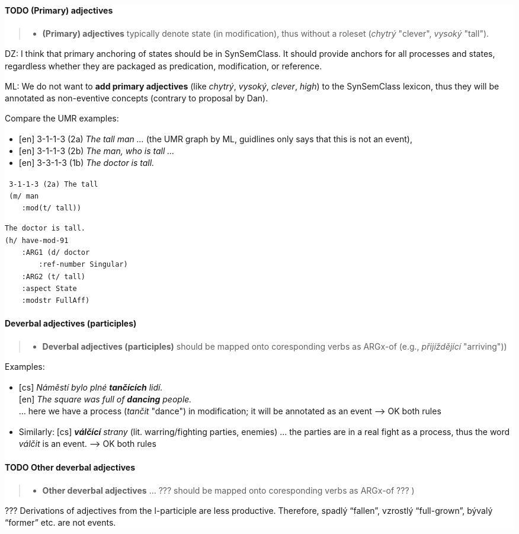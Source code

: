 #### TODO (Primary) adjectives

> - **(Primary) adjectives** typically denote state (in modification), thus without a roleset (_chytrý_ "clever", _vysoký_ "tall").

DZ: I think that primary anchoring of states should be in SynSemClass. It
should provide anchors for all processes and states, regardless whether they
are packaged as predication, modification, or reference.

ML: We do not want to **add primary adjectives** (like *chytrý*, *vysoký*, *clever*, *high*) to the SynSemClass lexicon, thus they will be annotated as non-eventive concepts (contrary to proposal by Dan).

Compare the UMR examples:
* [en] 3-1-1-3 (2a) *The tall man ...* (the UMR graph by ML, guidlines only says that this is not an event),
* [en] 3-1-1-3 (2b)  *The man, who is tall ...*
* [en] 3-3-1-3 (1b) *The doctor is tall.*

```
 3-1-1-3 (2a) The tall
 (m/ man
	:mod(t/ tall))		
```

```
The doctor is tall.
(h/ have-mod-91
	:ARG1 (d/ doctor
		:ref-number Singular)
	:ARG2 (t/ tall)
	:aspect State
	:modstr FullAff)
```


#### Deverbal adjectives (participles)

> - **Deverbal adjectives (participles)** should be mapped onto coresponding verbs as ARGx-of (e.g., _přijíždějící_ "arriving"))

Examples:
* [cs] _Náměstí bylo plné **tančících** lidí._  
  [en] _The square was full of **dancing** people._  
    ... here we have a process (_tančit_ "dance") in modification; it will be annotated as an event
    --> OK both rules

* Similarly: [cs] _**válčící** strany_ (lit. warring/fighting parties, enemies)
... the parties are in a real fight as a process, thus the word _válčit_ is an event.
 --> OK both rules

#### TODO Other deverbal adjectives

> - **Other deverbal adjectives** ... ??? should be mapped onto coresponding verbs as ARGx-of ??? )

??? Derivations of adjectives from the l-participle are less productive. Therefore, spadlý “fallen”, vzrostlý “full-grown”, bývalý “former” etc. are not events.
